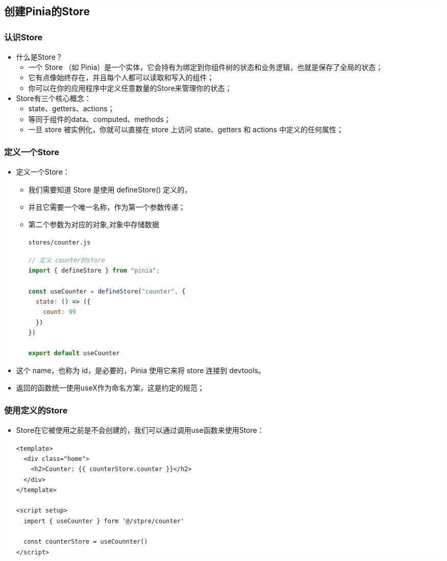 

## 创建Pinia的Store

### 认识Store

- 什么是Store？
  - 一个 Store （如 Pinia）是一个实体，它会持有为绑定到你组件树的状态和业务逻辑，也就是保存了全局的状态；
  - 它有点像始终存在，并且每个人都可以读取和写入的组件；
  - 你可以在你的应用程序中定义任意数量的Store来管理你的状态；
- Store有三个核心概念：
  - state、getters、actions；
  - 等同于组件的data、computed、methods；
  - 一旦 store 被实例化，你就可以直接在 store 上访问 state、getters 和 actions 中定义的任何属性；

### 定义一个Store

- 定义一个Store：

  - 我们需要知道 Store 是使用 defineStore() 定义的，

  - 并且它需要一个唯一名称，作为第一个参数传递；

  - 第二个参数为对应的对象,对象中存储数据

    `stores/counter.js`

    ```js
    // 定义 counter的store
    import { defineStore } from "pinia";
    
    const useCounter = defineStore("counter", {
      state: () => ({
        count: 99
      })
    })
    
    export default useCounter
    ```

- 这个 name，也称为 id，是必要的，Pinia 使用它来将 store 连接到 devtools。

- 返回的函数统一使用useX作为命名方案，这是约定的规范；

### 使用定义的Store

- Store在它被使用之前是不会创建的，我们可以通过调用use函数来使用Store：

  ```vue
  <template>
  	<div class="home">
      <h2>Counter: {{ counterStore.counter }}</h2>
    </div>
  </template>
  
  <script setup>
  	import { useCounter } form '@/stpre/counter'
    
    const counterStore = useCounnter()
  </script>
  ```
